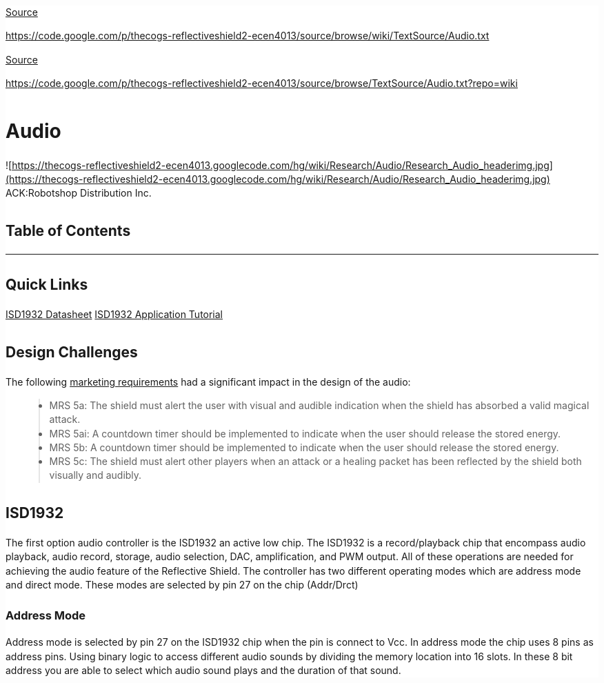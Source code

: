 [Source](https://thecogs-reflectiveshield2-ecen4013.googlecode.com/hg/wiki/TextSource/Audio.txt)

https://code.google.com/p/thecogs-reflectiveshield2-ecen4013/source/browse/wiki/TextSource/Audio.txt

[Source](https://wiki.thecogs-reflectiveshield2-ecen4013.googlecode.com/hg/TextSource/Audio.txt)

https://code.google.com/p/thecogs-reflectiveshield2-ecen4013/source/browse/TextSource/Audio.txt?repo=wiki

<h1>Audio</h1>

![https://thecogs-reflectiveshield2-ecen4013.googlecode.com/hg/wiki/Research/Audio/Research_Audio_headerimg.jpg](https://thecogs-reflectiveshield2-ecen4013.googlecode.com/hg/wiki/Research/Audio/Research_Audio_headerimg.jpg) ACK:Robotshop Distribution Inc.

<h2>Table of Contents</h2>




---


## Quick Links ##

<a href='https://www.sparkfun.com/datasheets/BreakoutBoards/BOB-09579-ISD1900.pdf'>ISD1932 Datasheet</a>  <a href='http://ianlangelectronic.webeden.co.uk/#/voice-recorder/4562321245'>ISD1932 Application Tutorial</a>

## Design Challenges ##

The following <a href='https://thecogs-reflectiveshield2-ecen4013.googlecode.com/hg/wiki/ReflectiveShield2.0_MarketingReqs.pdf'> marketing requirements</a> had a significant impact in the design of the audio:

<ul>
<blockquote><li>MRS 5a: The shield must alert the user with visual and audible indication when the shield has absorbed a valid magical attack.</li>
<li>MRS 5ai: A countdown timer should be implemented to indicate when the user should release the stored energy.</li>
<li>MRS 5b: A countdown timer should be implemented to indicate when the user should release the stored energy.</li>
<li>MRS 5c: The shield must alert other players when an attack or a healing packet has been reflected by the shield both visually and audibly.</li>
</ul></blockquote>

## ISD1932 ##
The first option audio controller is the ISD1932 an active low chip. The ISD1932 is a record/playback chip that encompass audio playback, audio record, storage, audio selection, DAC, amplification, and PWM output. All of these operations are needed for achieving the audio feature of the Reflective Shield. The controller has two different operating modes which are address mode and direct mode. These modes are selected by pin 27 on the chip (Addr/Drct)

### Address Mode ###
Address mode is selected by pin 27 on the ISD1932 chip when the pin is connect to Vcc. In address mode the chip uses 8 pins as address pins. Using binary logic to access different audio sounds by dividing the memory location into 16 slots. In these 8 bit address you are able to select which audio sound plays and the duration of that sound.
